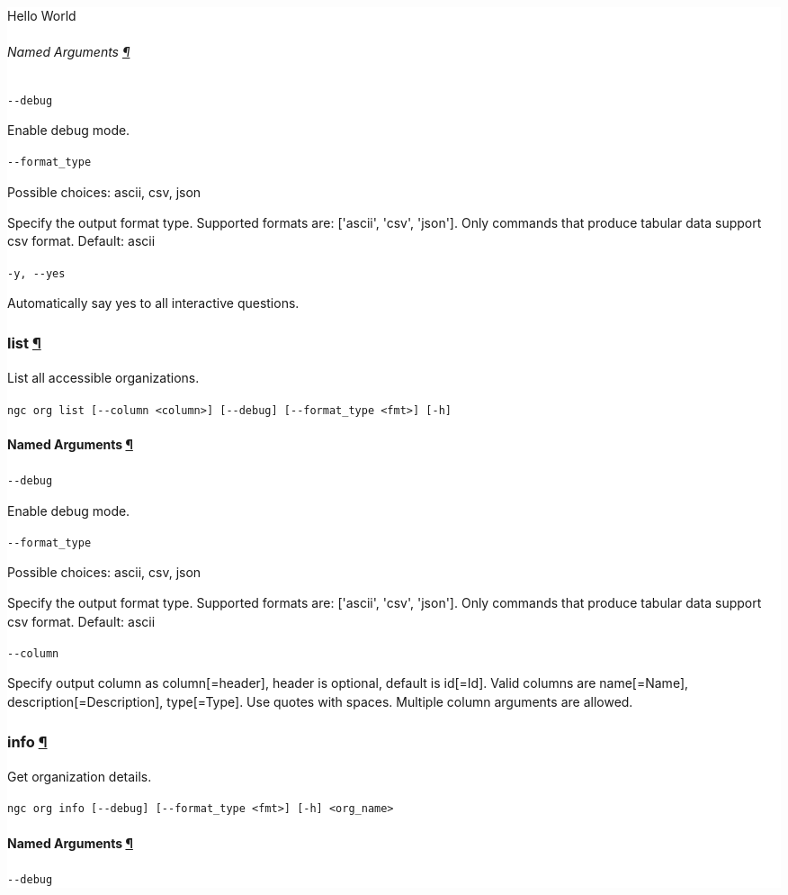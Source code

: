 Hello World

###### Named Arguments [¶](\#named-arguments_repeat6 "Permalink to this headline")

`--debug`

Enable debug mode.

`--format_type`

Possible choices: ascii, csv, json

Specify the output format type. Supported formats are: \['ascii', 'csv', 'json'\]. Only commands that produce tabular data support csv format. Default: ascii

`-y, --yes`

Automatically say yes to all interactive questions.

### list [¶](\#list_repeat1 "Permalink to this headline")

List all accessible organizations.

```
ngc org list [--column <column>] [--debug] [--format_type <fmt>] [-h]
```

#### Named Arguments [¶](\#named-arguments_repeat7 "Permalink to this headline")

`--debug`

Enable debug mode.

`--format_type`

Possible choices: ascii, csv, json

Specify the output format type. Supported formats are: \['ascii', 'csv', 'json'\]. Only commands that produce tabular data support csv format. Default: ascii

`--column`

Specify output column as column\[=header\], header is optional, default is id\[=Id\]. Valid columns are name\[=Name\], description\[=Description\], type\[=Type\]. Use quotes with spaces. Multiple column arguments are allowed.

### info [¶](\#info_repeat1 "Permalink to this headline")

Get organization details.

```
ngc org info [--debug] [--format_type <fmt>] [-h] <org_name>
```

#### Named Arguments [¶](\#named-arguments_repeat10 "Permalink to this headline")

`--debug`
